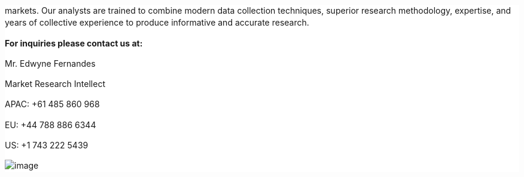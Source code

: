 markets. Our analysts are trained to combine modern data collection techniques, superior research methodology, expertise, and years of collective experience to produce informative and accurate research.</span></p><p><strong>For inquiries please contact us at:</strong></p><p>Mr. Edwyne Fernandes</p><p>Market Research Intellect</p><p>APAC: +61 485 860 968</p><p>EU: +44 788 886 6344</p><p>US: +1 743 222 5439</p>
![image](https://github.com/user-attachments/assets/43a79908-4585-44c6-bef8-f53f0bd1ee81)
